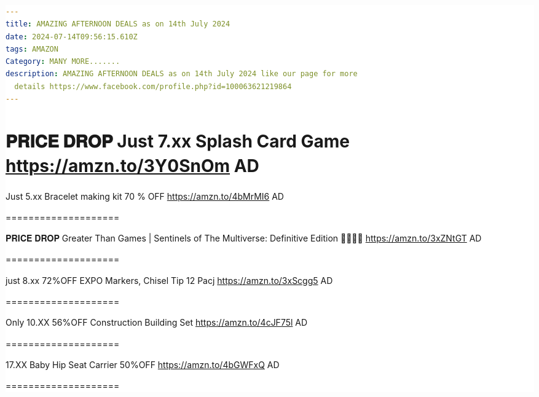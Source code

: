```yaml
---
title: AMAZING AFTERNOON DEALS as on 14th July 2024
date: 2024-07-14T09:56:15.610Z
tags: AMAZON
Category: MANY MORE.......
description: AMAZING AFTERNOON DEALS as on 14th July 2024 like our page for more
  details https://www.facebook.com/profile.php?id=100063621219864
---
```

𝐏𝐑𝐈𝐂𝐄 𝐃𝐑𝐎𝐏
Just 7.xx
Splash Card Game 
https://amzn.to/3Y0SnOm
AD
====================

Just 5.xx
Bracelet making kit 
 70 % OFF
https://amzn.to/4bMrMI6
AD

\====================

𝐏𝐑𝐈𝐂𝐄 𝐃𝐑𝐎𝐏
Greater Than Games | Sentinels of The Multiverse: Definitive Edition 🏃🏻‍♀️💨
https://amzn.to/3xZNtGT
AD

\====================

just 8.xx
72%OFF
EXPO Markers, Chisel Tip 12 Pacj
https://amzn.to/3xScgg5
AD

\====================

Only  10.XX
56%OFF
Construction Building Set 
https://amzn.to/4cJF75l
AD

\====================

17.XX
Baby Hip Seat Carrier
50%OFF
https://amzn.to/4bGWFxQ
AD

\====================
